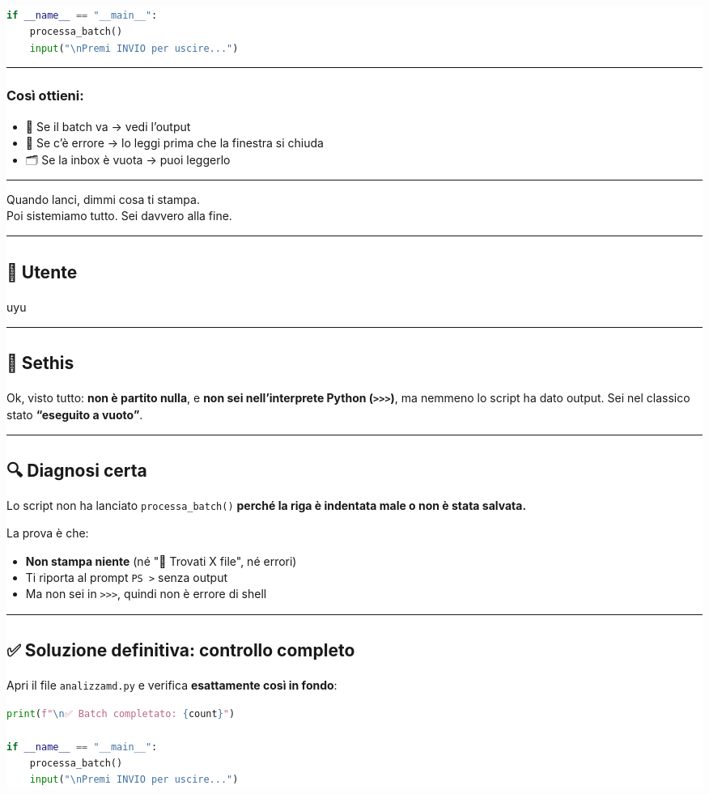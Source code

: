 ```python
if __name__ == "__main__":
    processa_batch()
    input("\nPremi INVIO per uscire...")
```

---

### Così ottieni:

- 🧠 Se il batch va → vedi l’output
- 🛑 Se c’è errore → lo leggi prima che la finestra si chiuda
- 🗂️ Se la inbox è vuota → puoi leggerlo

---

Quando lanci, dimmi cosa ti stampa.  
Poi sistemiamo tutto. Sei davvero alla fine.

---

## 👤 **Utente**

uyu

---

## 🤖 **Sethis**

Ok, visto tutto: **non è partito nulla**, e **non sei nell’interprete Python (`>>>`)**, ma nemmeno lo script ha dato output. Sei nel classico stato **“eseguito a vuoto”**.

---

## 🔍 Diagnosi certa

Lo script non ha lanciato `processa_batch()` **perché la riga è indentata male o non è stata salvata.**

La prova è che:
- **Non stampa niente** (né "📁 Trovati X file", né errori)
- Ti riporta al prompt `PS >` senza output
- Ma non sei in `>>>`, quindi non è errore di shell

---

## ✅ Soluzione definitiva: controllo completo

Apri il file `analizzamd.py` e verifica **esattamente così in fondo**:

```python
print(f"\n✅ Batch completato: {count}")

if __name__ == "__main__":
    processa_batch()
    input("\nPremi INVIO per uscire...")
```
